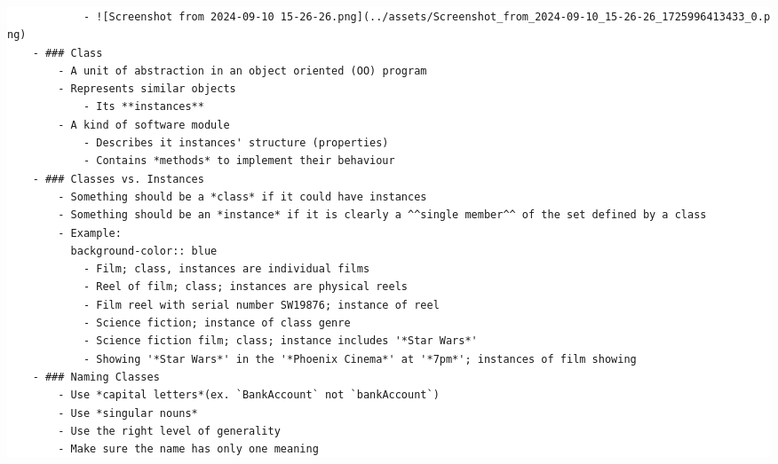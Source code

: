 				- ![Screenshot from 2024-09-10 15-26-26.png](../assets/Screenshot_from_2024-09-10_15-26-26_1725996413433_0.png)
		- ### Class
			- A unit of abstraction in an object oriented (OO) program
			- Represents similar objects
				- Its **instances**
			- A kind of software module
				- Describes it instances' structure (properties)
				- Contains *methods* to implement their behaviour
		- ### Classes vs. Instances
			- Something should be a *class* if it could have instances
			- Something should be an *instance* if it is clearly a ^^single member^^ of the set defined by a class
			- Example:
			  background-color:: blue
				- Film; class, instances are individual films
				- Reel of film; class; instances are physical reels
				- Film reel with serial number SW19876; instance of reel
				- Science fiction; instance of class genre
				- Science fiction film; class; instance includes '*Star Wars*'
				- Showing '*Star Wars*' in the '*Phoenix Cinema*' at '*7pm*'; instances of film showing
		- ### Naming Classes
			- Use *capital letters*(ex. `BankAccount` not `bankAccount`)
			- Use *singular nouns*
			- Use the right level of generality
			- Make sure the name has only one meaning